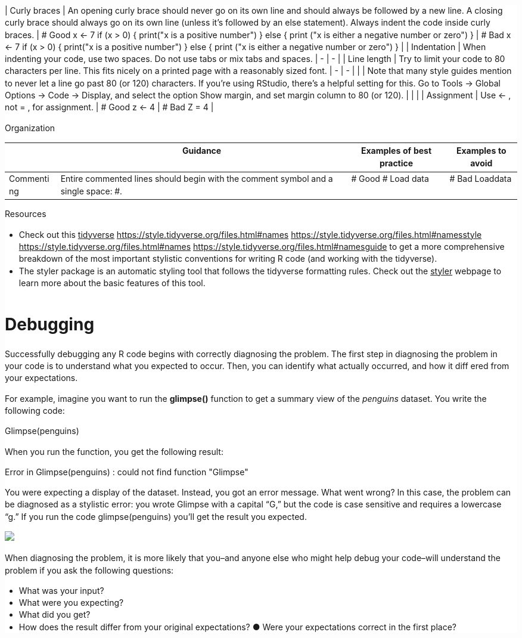 | Curly braces  | An opening curly brace should never go on its own line and should always be followed by a new line. A closing curly brace should always go on its own line (unless it’s followed by an else statement). Always indent the code inside curly braces.                                 | \# Good x \<- 7 if (x \> 0) {  print("x is a positive  number")  } else { print ("x is either a  negative number or zero")  }  | \# Bad x \<- 7 if (x \> 0)  { print("x is a  positive number")  } else {  print ("x is either a  negative number or zero")  }  |
| Indentation   | When indenting your code, use two spaces. Do not use tabs or mix tabs and spaces.                                                                                                                                                                                                   | -                                                                                                                              | -                                                                                                                              |
| Line length   | Try to limit your code to 80 characters per line. This fits nicely on a printed page with a reasonably sized font.                                                                                                                                                                  | -                                                                                                                              | -                                                                                                                              |
|               | Note that many style guides mention to never let a line go past 80 (or 120) characters. If you’re using RStudio, there’s a helpful setting for this. Go to Tools -\> Global Options -\> Code -\> Display, and select the option Show margin, and set margin column to 80 (or 120).  |                                                                                                                                |                                                                                                                                |
| Assignment    | Use \<- , not = , for assignment.                                                                                                                                                                                                                                                   | \# Good z \<- 4                                                                                                                | \# Bad  Z = 4                                                                                                                  |

Organization

|             | **Guidance**                                                                         | **Examples**  **of**  **best**  **practice**  | **Examples**  **to**  **avoid**  |
|-------------|--------------------------------------------------------------------------------------|-----------------------------------------------|----------------------------------|
| Commenting  | Entire commented lines should begin with the comment symbol and a single space: \#.  | \# Good  \# Load data                         | \# Bad Loaddata                  |

Resources

-   Check out this [tidyverse](https://style.tidyverse.org/files.html#names) <https://style.tidyverse.org/files.html#names> <https://style.tidyverse.org/files.html#names>[style](https://style.tidyverse.org/files.html#names) <https://style.tidyverse.org/files.html#names> <https://style.tidyverse.org/files.html#names>[guide](https://style.tidyverse.org/files.html#names) to get a more comprehensive breakdown of the most important stylistic conventions for writing R code (and working with the tidyverse).
-   The styler package is an automatic styling tool that follows the tidyverse formatting rules. Check out the [styler](https://styler.r-lib.org/index.html) webpage to learn more about the basic features of this tool.

# Debugging

Successfully debugging any R code begins with correctly diagnosing the problem. The first step in diagnosing the problem in your code is to understand what you expected to occur. Then, you can identify what actually occurred, and how it diff ered from your expectations.

For example, imagine you want to run the **glimpse()** function to get a summary view of the *penguins* dataset. You write the following code:

Glimpse(penguins)

When you run the function, you get the following result:

Error in Glimpse(penguins) : could not find function "Glimpse"

You were expecting a display of the dataset. Instead, you got an error message. What went wrong? In this case, the problem can be diagnosed as a stylistic error: you wrote Glimpse with a capital “G,” but the code is case sensitive and requires a lowercase “g.” If you run the code glimpse(penguins) you’ll get the result you expected.

![](media/8fd0c53151a8e995fcc8c92c5ac3a8d6.jpg)

When diagnosing the problem, it is more likely that you–and anyone else who might help debug your code–will understand the problem if you ask the following questions:

-   What was your input?
-   What were you expecting?
-   What did you get?
-   How does the result differ from your original expectations? ● Were your expectations correct in the first place?
